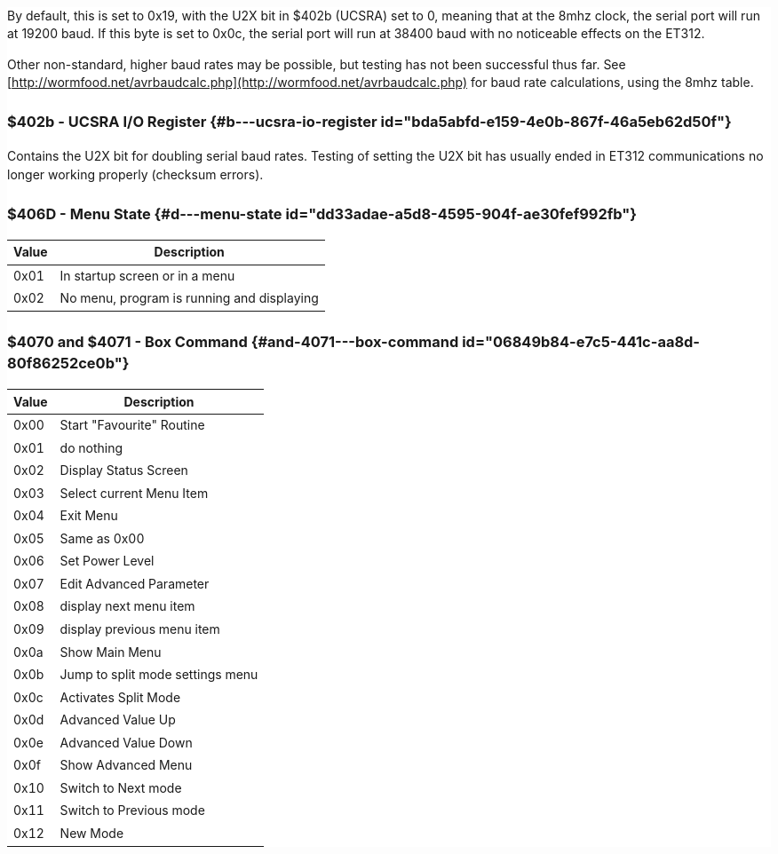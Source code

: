 By default, this is set to 0x19, with the U2X bit in \$402b (UCSRA) set
to 0, meaning that at the 8mhz clock, the serial port will run at 19200
baud. If this byte is set to 0x0c, the serial port will run at 38400
baud with no noticeable effects on the ET312.

Other non-standard, higher baud rates may be possible, but testing has not been successful thus far.
See [http://wormfood.net/avrbaudcalc.php](http://wormfood.net/avrbaudcalc.php) for baud rate
calculations, using the 8mhz table.

### \$402b - UCSRA I/O Register {#b---ucsra-io-register id="bda5abfd-e159-4e0b-867f-46a5eb62d50f"}

Contains the U2X bit for doubling serial baud rates. Testing of setting
the U2X bit has usually ended in ET312 communications no longer working
properly (checksum errors).

### \$406D - Menu State {#d---menu-state id="dd33adae-a5d8-4595-904f-ae30fef992fb"}

| Value   | Description |
| ------- | -------------------------------------------- |
| 0x01    | In startup screen or in a menu |
| 0x02    | No menu, program is running and displaying |

### \$4070 and \$4071 - Box Command {#and-4071---box-command id="06849b84-e7c5-441c-aa8d-80f86252ce0b"}

| Value   | Description |
| ------- | ------------------------------------------ |
| 0x00    | Start "Favourite" Routine |
| 0x01    | do nothing |
| 0x02    | Display Status Screen |
| 0x03    | Select current Menu Item |
| 0x04    | Exit Menu |
| 0x05    | Same as 0x00 |
| 0x06    | Set Power Level |
| 0x07    | Edit Advanced Parameter |
| 0x08    | display next menu item |
| 0x09    | display previous menu item |
| 0x0a    | Show Main Menu |
| 0x0b    | Jump to split mode settings menu |
| 0x0c    | Activates Split Mode |
| 0x0d    | Advanced Value Up |
| 0x0e    | Advanced Value Down |
| 0x0f    | Show Advanced Menu |
| 0x10    | Switch to Next mode |
| 0x11    | Switch to Previous mode |
| 0x12    | New Mode |